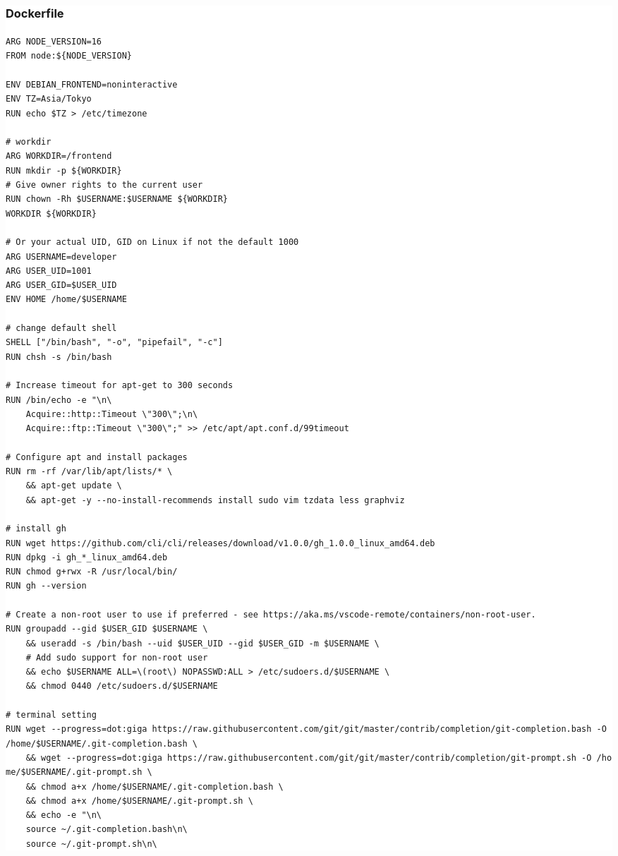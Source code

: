### Dockerfile

```docker
ARG NODE_VERSION=16
FROM node:${NODE_VERSION}

ENV DEBIAN_FRONTEND=noninteractive
ENV TZ=Asia/Tokyo
RUN echo $TZ > /etc/timezone

# workdir
ARG WORKDIR=/frontend
RUN mkdir -p ${WORKDIR}
# Give owner rights to the current user
RUN chown -Rh $USERNAME:$USERNAME ${WORKDIR}
WORKDIR ${WORKDIR}

# Or your actual UID, GID on Linux if not the default 1000
ARG USERNAME=developer
ARG USER_UID=1001
ARG USER_GID=$USER_UID
ENV HOME /home/$USERNAME

# change default shell
SHELL ["/bin/bash", "-o", "pipefail", "-c"]
RUN chsh -s /bin/bash

# Increase timeout for apt-get to 300 seconds
RUN /bin/echo -e "\n\
    Acquire::http::Timeout \"300\";\n\
    Acquire::ftp::Timeout \"300\";" >> /etc/apt/apt.conf.d/99timeout

# Configure apt and install packages
RUN rm -rf /var/lib/apt/lists/* \
    && apt-get update \
    && apt-get -y --no-install-recommends install sudo vim tzdata less graphviz

# install gh
RUN wget https://github.com/cli/cli/releases/download/v1.0.0/gh_1.0.0_linux_amd64.deb
RUN dpkg -i gh_*_linux_amd64.deb
RUN chmod g+rwx -R /usr/local/bin/
RUN gh --version

# Create a non-root user to use if preferred - see https://aka.ms/vscode-remote/containers/non-root-user.
RUN groupadd --gid $USER_GID $USERNAME \
    && useradd -s /bin/bash --uid $USER_UID --gid $USER_GID -m $USERNAME \
    # Add sudo support for non-root user
    && echo $USERNAME ALL=\(root\) NOPASSWD:ALL > /etc/sudoers.d/$USERNAME \
    && chmod 0440 /etc/sudoers.d/$USERNAME

# terminal setting
RUN wget --progress=dot:giga https://raw.githubusercontent.com/git/git/master/contrib/completion/git-completion.bash -O /home/$USERNAME/.git-completion.bash \
    && wget --progress=dot:giga https://raw.githubusercontent.com/git/git/master/contrib/completion/git-prompt.sh -O /home/$USERNAME/.git-prompt.sh \
    && chmod a+x /home/$USERNAME/.git-completion.bash \
    && chmod a+x /home/$USERNAME/.git-prompt.sh \
    && echo -e "\n\
    source ~/.git-completion.bash\n\
    source ~/.git-prompt.sh\n\
```